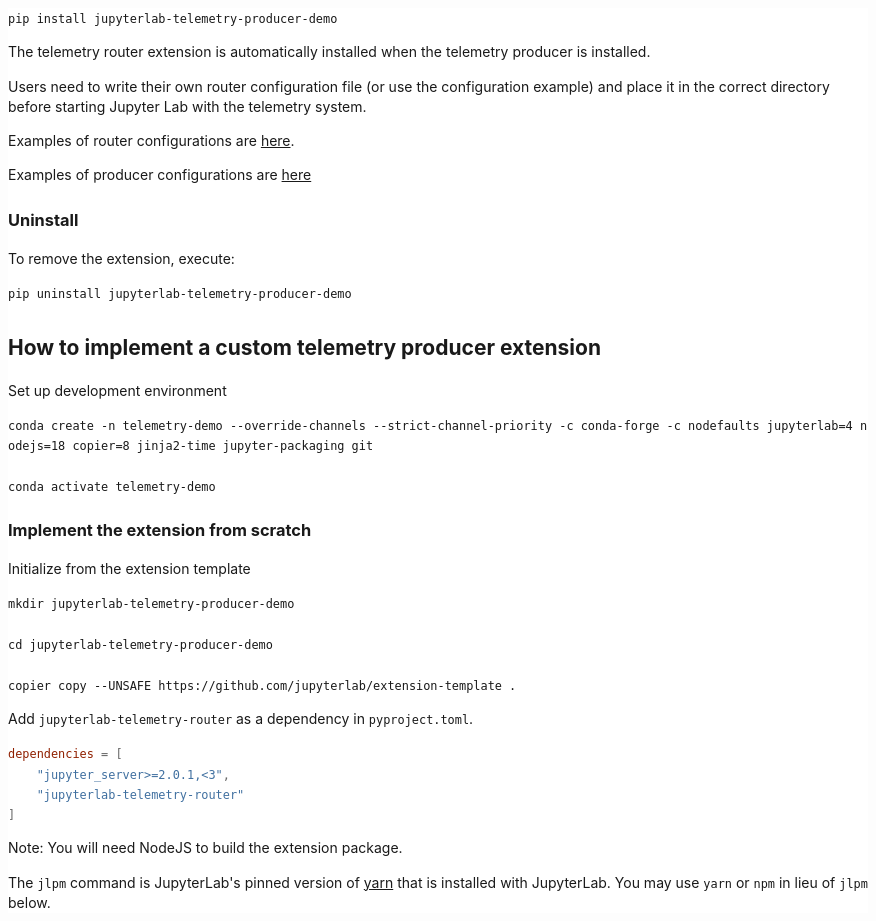 ```bash
pip install jupyterlab-telemetry-producer-demo
```

The telemetry router extension is automatically installed when the telemetry producer is installed.

Users need to write their own router configuration file (or use the configuration example) and place it in the correct directory before starting Jupyter Lab with the telemetry system.

Examples of router configurations are [here](#router-configuration).

Examples of producer configurations are [here](#optional-producer-configuration)

### Uninstall

To remove the extension, execute:

```bash
pip uninstall jupyterlab-telemetry-producer-demo
```

## How to implement a custom telemetry producer extension

Set up development environment

```
conda create -n telemetry-demo --override-channels --strict-channel-priority -c conda-forge -c nodefaults jupyterlab=4 nodejs=18 copier=8 jinja2-time jupyter-packaging git

conda activate telemetry-demo
```

### Implement the extension from scratch

Initialize from the extension template

```
mkdir jupyterlab-telemetry-producer-demo

cd jupyterlab-telemetry-producer-demo

copier copy --UNSAFE https://github.com/jupyterlab/extension-template .
```

Add `jupyterlab-telemetry-router` as a dependency in `pyproject.toml`.

```toml
dependencies = [
    "jupyter_server>=2.0.1,<3",
    "jupyterlab-telemetry-router"
]
```

Note: You will need NodeJS to build the extension package.

The `jlpm` command is JupyterLab's pinned version of
[yarn](https://yarnpkg.com/) that is installed with JupyterLab. You may use
`yarn` or `npm` in lieu of `jlpm` below.
